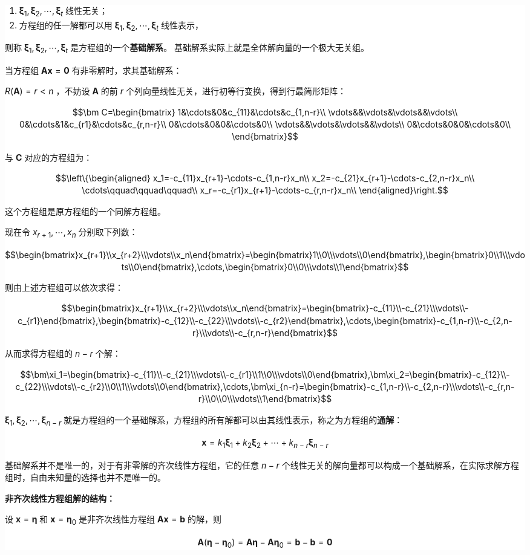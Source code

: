 1. $\bm\xi_1,\bm\xi_2,\cdots,\bm\xi_t$ 线性无关；
2. 方程组的任一解都可以用 $\bm\xi_1,\bm\xi_2,\cdots,\bm\xi_t$ 线性表示，

则称 $\bm\xi_1,\bm\xi_2,\cdots,\bm\xi_t$ 是方程组的一个**基础解系**。
基础解系实际上就是全体解向量的一个极大无关组。

当方程组 $\bm{Ax}=\bm 0$ 有非零解时，求其基础解系：

$R(\bm A)=r<n$ ，不妨设 $\bm A$ 的前 $r$ 个列向量线性无关，进行初等行变换，得到行最简形矩阵：

$$\bm C=\begin{bmatrix}
1&\cdots&0&c_{11}&\cdots&c_{1,n-r}\\
\vdots&&\vdots&\vdots&&\vdots\\
0&\cdots&1&c_{r1}&\cdots&c_{r,n-r}\\
0&\cdots&0&0&\cdots&0\\
\vdots&&\vdots&\vdots&&\vdots\\
0&\cdots&0&0&\cdots&0\\
\end{bmatrix}$$

与 $\bm C$ 对应的方程组为：

$$\left\{\begin{aligned}
x_1=-c_{11}x_{r+1}-\cdots-c_{1,n-r}x_n\\
x_2=-c_{21}x_{r+1}-\cdots-c_{2,n-r}x_n\\
\cdots\qquad\qquad\qquad\\
x_r=-c_{r1}x_{r+1}-\cdots-c_{r,n-r}x_n\\
\end{aligned}\right.$$

这个方程组是原方程组的一个同解方程组。

现在令 $x_{r+1},\cdots,x_n$ 分别取下列数：

$$\begin{bmatrix}x_{r+1}\\x_{r+2}\\\vdots\\x_n\end{bmatrix}=\begin{bmatrix}1\\0\\\vdots\\0\end{bmatrix},\begin{bmatrix}0\\1\\\vdots\\0\end{bmatrix},\cdots,\begin{bmatrix}0\\0\\\vdots\\1\end{bmatrix}$$

则由上述方程组可以依次求得：

$$\begin{bmatrix}x_{r+1}\\x_{r+2}\\\vdots\\x_n\end{bmatrix}=\begin{bmatrix}-c_{11}\\-c_{21}\\\vdots\\-c_{r1}\end{bmatrix},\begin{bmatrix}-c_{12}\\-c_{22}\\\vdots\\-c_{r2}\end{bmatrix},\cdots,\begin{bmatrix}-c_{1,n-r}\\-c_{2,n-r}\\\vdots\\-c_{r,n-r}\end{bmatrix}$$

从而求得方程组的 $n-r$ 个解：

$$\bm\xi_1=\begin{bmatrix}-c_{11}\\-c_{21}\\\vdots\\-c_{r1}\\1\\0\\\vdots\\0\end{bmatrix},\bm\xi_2=\begin{bmatrix}-c_{12}\\-c_{22}\\\vdots\\-c_{r2}\\0\\1\\\vdots\\0\end{bmatrix},\cdots,\bm\xi_{n-r}=\begin{bmatrix}-c_{1,n-r}\\-c_{2,n-r}\\\vdots\\-c_{r,n-r}\\0\\0\\\vdots\\1\end{bmatrix}$$

$\bm\xi_1,\bm\xi_2,\cdots,\bm\xi_{n-r}$ 就是方程组的一个基础解系，方程组的所有解都可以由其线性表示，称之为方程组的**通解**：

$$\bm x=k_1\bm\xi_1+k_2\bm\xi_2+\cdots+k_{n-r}\bm\xi_{n-r}$$

基础解系并不是唯一的，对于有非零解的齐次线性方程组，它的任意 $n-r$ 个线性无关的解向量都可以构成一个基础解系，在实际求解方程组时，自由未知量的选择也并不是唯一的。

**非齐次线性方程组解的结构：**

设 $\bm x=\bm\eta$ 和 $\bm x=\bm\eta_0$ 是非齐次线性方程组 $\bm{Ax}=\bm b$ 的解，则

$$\bm A(\bm\eta-\bm\eta_0)=\bm{A\eta}-\bm{A\eta}_0=\bm b-\bm b=\bm 0$$
